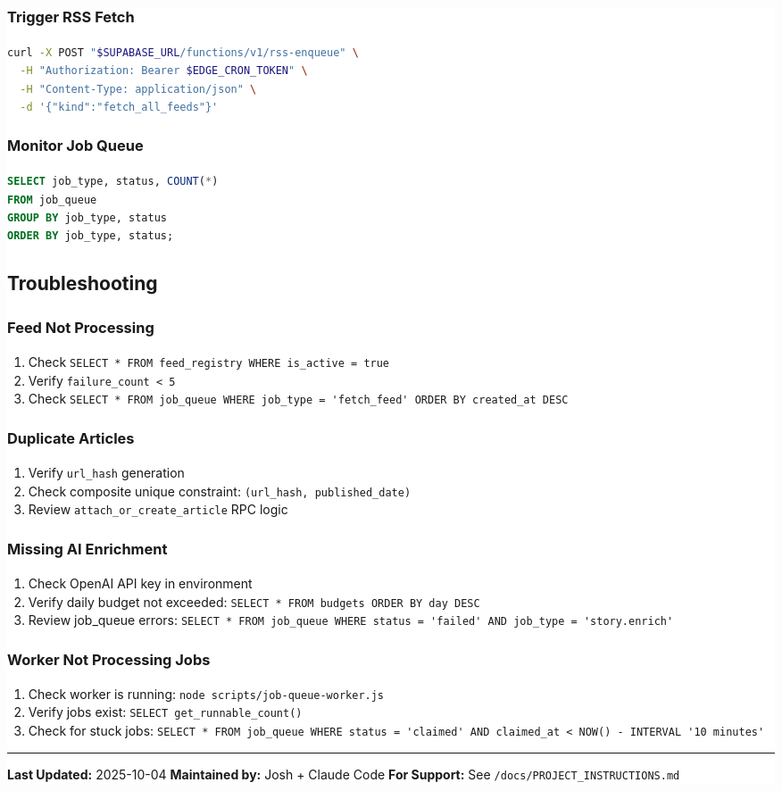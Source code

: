 ### Trigger RSS Fetch
```bash
curl -X POST "$SUPABASE_URL/functions/v1/rss-enqueue" \
  -H "Authorization: Bearer $EDGE_CRON_TOKEN" \
  -H "Content-Type: application/json" \
  -d '{"kind":"fetch_all_feeds"}'
```

### Monitor Job Queue
```sql
SELECT job_type, status, COUNT(*)
FROM job_queue
GROUP BY job_type, status
ORDER BY job_type, status;
```

## Troubleshooting

### Feed Not Processing
1. Check `SELECT * FROM feed_registry WHERE is_active = true`
2. Verify `failure_count < 5`
3. Check `SELECT * FROM job_queue WHERE job_type = 'fetch_feed' ORDER BY created_at DESC`

### Duplicate Articles
1. Verify `url_hash` generation
2. Check composite unique constraint: `(url_hash, published_date)`
3. Review `attach_or_create_article` RPC logic

### Missing AI Enrichment
1. Check OpenAI API key in environment
2. Verify daily budget not exceeded: `SELECT * FROM budgets ORDER BY day DESC`
3. Review job_queue errors: `SELECT * FROM job_queue WHERE status = 'failed' AND job_type = 'story.enrich'`

### Worker Not Processing Jobs
1. Check worker is running: `node scripts/job-queue-worker.js`
2. Verify jobs exist: `SELECT get_runnable_count()`
3. Check for stuck jobs: `SELECT * FROM job_queue WHERE status = 'claimed' AND claimed_at < NOW() - INTERVAL '10 minutes'`

---

**Last Updated:** 2025-10-04
**Maintained by:** Josh + Claude Code
**For Support:** See `/docs/PROJECT_INSTRUCTIONS.md`
